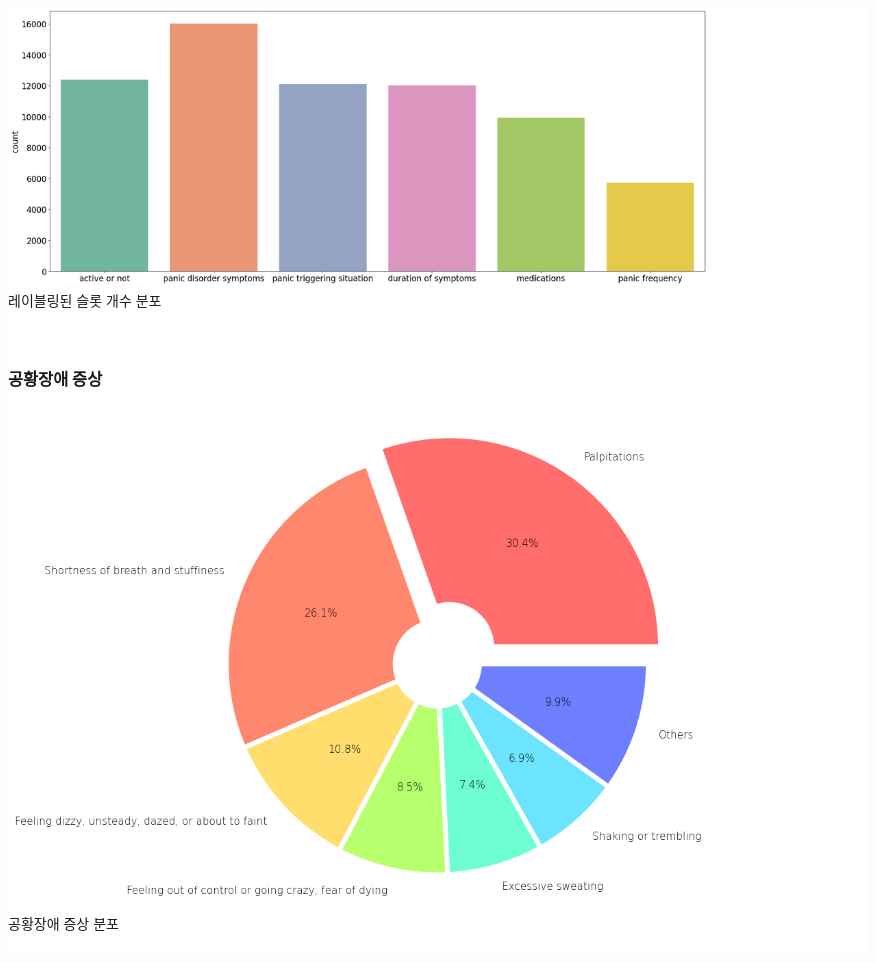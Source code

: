 <img src="./assets/fig_slot_dist.png" width=700/><br>
레이블링된 슬롯 개수 분포
</div>
<br>

### **공황장애 증상**

<br>
<div align=left>
<img src="./assets/fig_symptom_dist.png" width=700/><br>
공황장애 증상 분포
</div>
<br>
